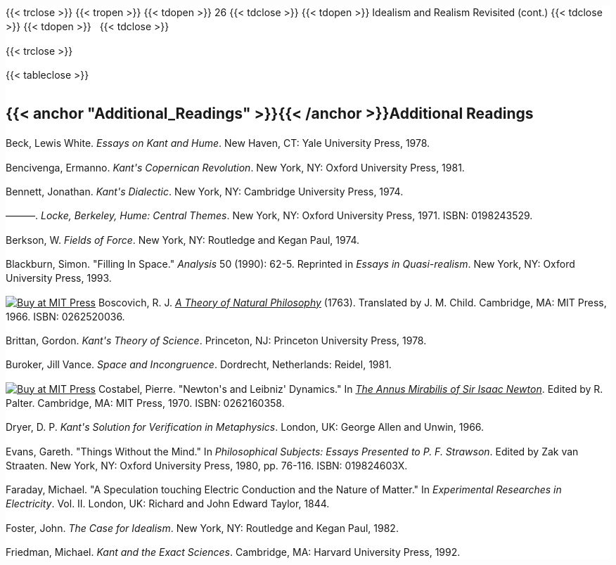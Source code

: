 {{< trclose >}}
{{< tropen >}}
{{< tdopen >}}
26
{{< tdclose >}}
{{< tdopen >}}
Idealism and Realism Revisited (cont.)
{{< tdclose >}}
{{< tdopen >}}
 
{{< tdclose >}}

{{< trclose >}}

{{< tableclose >}}

{{< anchor "Additional_Readings" >}}{{< /anchor >}}Additional Readings
----------------------------------------------------------------------

Beck, Lewis White. _Essays on Kant and Hume_. New Haven, CT: Yale University Press, 1978.

Bencivenga, Ermanno. _Kant's Copernican Revolution_. New York, NY: Oxford University Press, 1981.

Bennett, Jonathan. _Kant's Dialectic_. New York, NY: Cambridge University Press, 1974.

———. _Locke, Berkeley, Hume: Central Themes_. New York, NY: Oxford University Press, 1971. ISBN: 0198243529.

Berkson, W. _Fields of Force_. New York, NY: Routledge and Kegan Paul, 1974.

Blackburn, Simon. "Filling In Space." _Analysis_ 50 (1990): 62-5. Reprinted in _Essays in Quasi-realism_. New York, NY: Oxford University Press, 1993.

[![Buy at MIT Press](/images/mp_logo.gif)](https://mitpress.mit.edu/books/theory-natural-philosophy) Boscovich, R. J. [_A Theory of Natural Philosophy_](https://mitpress.mit.edu/books/theory-natural-philosophy) (1763). Translated by J. M. Child. Cambridge, MA: MIT Press, 1966. ISBN: 0262520036.

Brittan, Gordon. _Kant's Theory of Science_. Princeton, NJ: Princeton University Press, 1978.

Buroker, Jill Vance. _Space and Incongruence_. Dordrecht, Netherlands: Reidel, 1981.

[![Buy at MIT Press](/images/mp_logo.gif)](https://mitpress.mit.edu/books/annus-mirabilis-sir-isaac-newton) Costabel, Pierre. "Newton's and Leibniz' Dynamics." In [_The Annus Mirabilis of Sir Isaac Newton_](https://mitpress.mit.edu/books/annus-mirabilis-sir-isaac-newton). Edited by R. Palter. Cambridge, MA: MIT Press, 1970. ISBN: 0262160358.

Dryer, D. P. _Kant's Solution for Verification in Metaphysics_. London, UK: George Allen and Unwin, 1966.

Evans, Gareth. "Things Without the Mind." In _Philosophical Subjects: Essays Presented to P. F. Strawson_. Edited by Zak van Straaten. New York, NY: Oxford University Press, 1980, pp. 76-116. ISBN: 019824603X.

Faraday, Michael. "A Speculation touching Electric Conduction and the Nature of Matter." In _Experimental Researches in Electricity_. Vol. II. London, UK: Richard and John Edward Taylor, 1844.

Foster, John. _The Case for Idealism_. New York, NY: Routledge and Kegan Paul, 1982.

Friedman, Michael. _Kant and the Exact Sciences_. Cambridge, MA: Harvard University Press, 1992.
